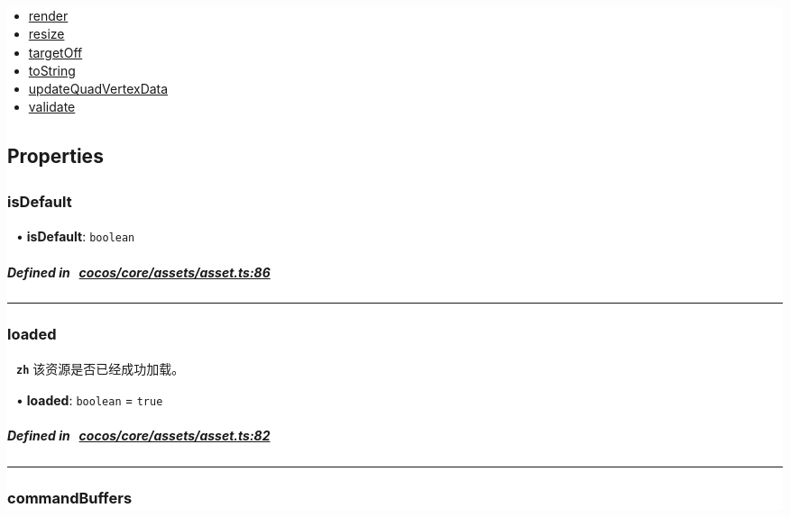 - [ render](#render)
- [ resize](#resize)
- [ targetOff](#targetOff)
- [ toString](#toString)
- [ updateQuadVertexData](#updateQuadVertexData)
- [ validate](#validate)
</div>

## Properties


### isDefault
<div style="margin-left: 10px;">




•  **isDefault**:
`boolean` 
</div>

##### Defined in &nbsp;   [cocos/core/assets/asset.ts:86](https://github.com/cocos-creator/engine/blob/c7bf6b8a9/cocos/core/assets/asset.ts#L86)&nbsp;


___


### loaded
<div style="margin-left: 10px;">




**`zh`** 
该资源是否已经成功加载。





•  **loaded**:
`boolean`  = `true`
</div>

##### Defined in &nbsp;   [cocos/core/assets/asset.ts:82](https://github.com/cocos-creator/engine/blob/c7bf6b8a9/cocos/core/assets/asset.ts#L82)&nbsp;


___


### commandBuffers
<div style="margin-left: 10px;">



